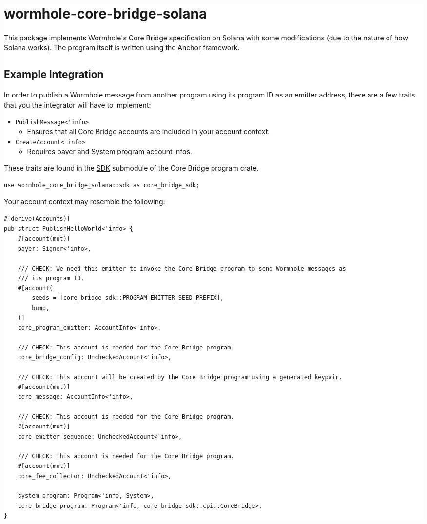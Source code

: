 # wormhole-core-bridge-solana

This package implements Wormhole's Core Bridge specification on Solana with some modifications (due
to the nature of how Solana works). The program itself is written using the [Anchor] framework.

## Example Integration

In order to publish a Wormhole message from another program using its program ID as an emitter
address, there are a few traits that you the integrator will have to implement:

- `PublishMessage<'info>`
  - Ensures that all Core Bridge accounts are included in your [account context].
- `CreateAccount<'info>`
  - Requires payer and System program account infos.

These traits are found in the [SDK] submodule of the Core Bridge program crate.

```rust,ignore
use wormhole_core_bridge_solana::sdk as core_bridge_sdk;
```

Your account context may resemble the following:

```rust,ignore
#[derive(Accounts)]
pub struct PublishHelloWorld<'info> {
    #[account(mut)]
    payer: Signer<'info>,

    /// CHECK: We need this emitter to invoke the Core Bridge program to send Wormhole messages as
    /// its program ID.
    #[account(
        seeds = [core_bridge_sdk::PROGRAM_EMITTER_SEED_PREFIX],
        bump,
    )]
    core_program_emitter: AccountInfo<'info>,

    /// CHECK: This account is needed for the Core Bridge program.
    core_bridge_config: UncheckedAccount<'info>,

    /// CHECK: This account will be created by the Core Bridge program using a generated keypair.
    #[account(mut)]
    core_message: AccountInfo<'info>,

    /// CHECK: This account is needed for the Core Bridge program.
    #[account(mut)]
    core_emitter_sequence: UncheckedAccount<'info>,

    /// CHECK: This account is needed for the Core Bridge program.
    #[account(mut)]
    core_fee_collector: UncheckedAccount<'info>,

    system_program: Program<'info, System>,
    core_bridge_program: Program<'info, core_bridge_sdk::cpi::CoreBridge>,
}
```


[account context]: https://docs.rs/anchor-lang/latest/anchor_lang/derive.Accounts.html
[anchor]: https://docs.rs/anchor-lang/latest/anchor_lang/
[program]: https://docs.rs/anchor-lang/latest/anchor_lang/accounts/program/struct.Program.html
[sdk]: https://docs.rs/wormhole-core-bridge-solana/latest/wormhole_core_bridge_solana/sdk/cpi/index.html